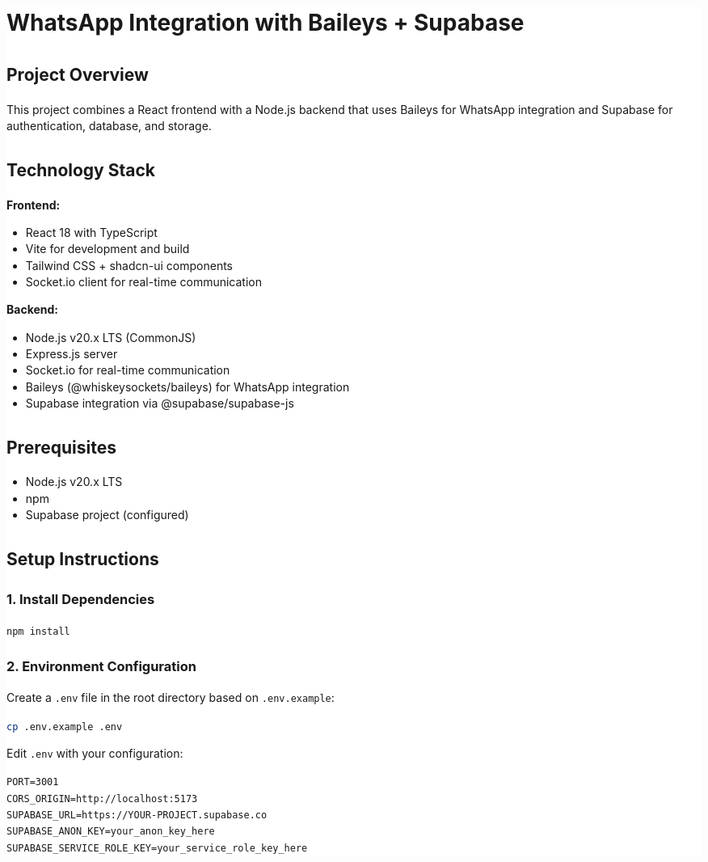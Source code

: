 # WhatsApp Integration with Baileys + Supabase

## Project Overview

This project combines a React frontend with a Node.js backend that uses Baileys for WhatsApp integration and Supabase for authentication, database, and storage.

## Technology Stack

**Frontend:**
- React 18 with TypeScript
- Vite for development and build
- Tailwind CSS + shadcn-ui components
- Socket.io client for real-time communication

**Backend:**
- Node.js v20.x LTS (CommonJS)
- Express.js server
- Socket.io for real-time communication
- Baileys (@whiskeysockets/baileys) for WhatsApp integration
- Supabase integration via @supabase/supabase-js

## Prerequisites

- Node.js v20.x LTS
- npm
- Supabase project (configured)

## Setup Instructions

### 1. Install Dependencies

```bash
npm install
```

### 2. Environment Configuration

Create a `.env` file in the root directory based on `.env.example`:

```bash
cp .env.example .env
```

Edit `.env` with your configuration:

```env
PORT=3001
CORS_ORIGIN=http://localhost:5173
SUPABASE_URL=https://YOUR-PROJECT.supabase.co
SUPABASE_ANON_KEY=your_anon_key_here
SUPABASE_SERVICE_ROLE_KEY=your_service_role_key_here
```
